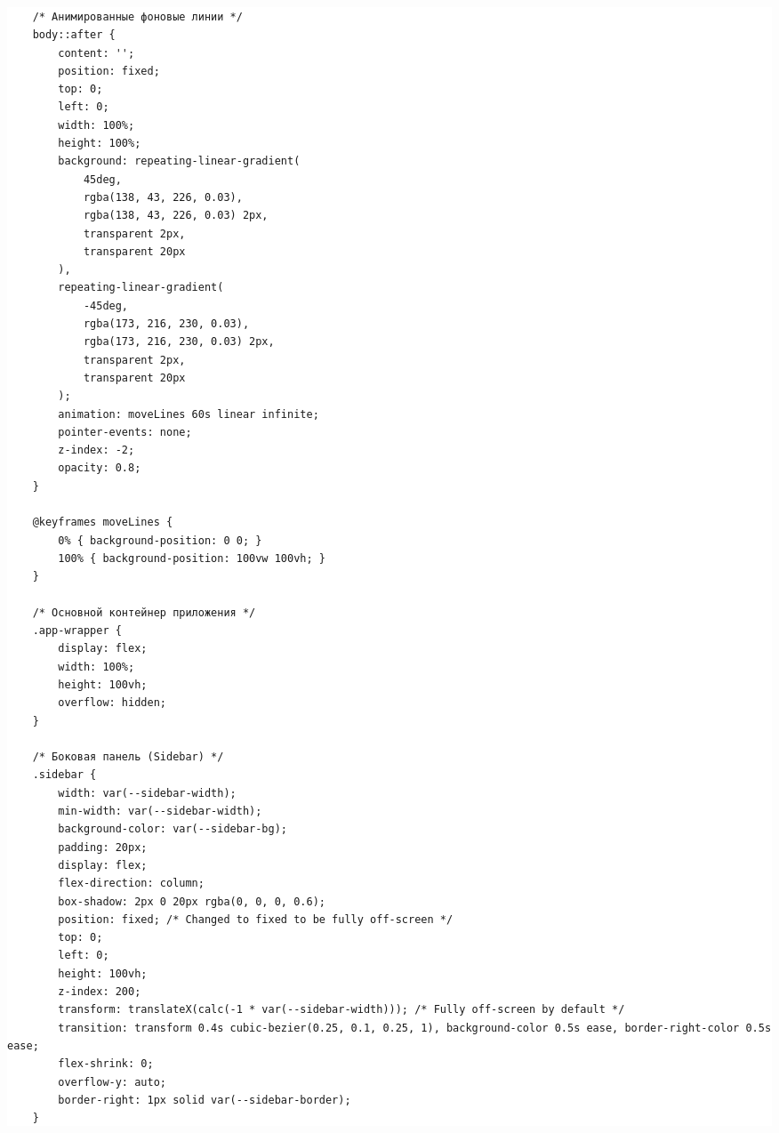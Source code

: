         /* Анимированные фоновые линии */
        body::after {
            content: '';
            position: fixed;
            top: 0;
            left: 0;
            width: 100%;
            height: 100%;
            background: repeating-linear-gradient(
                45deg,
                rgba(138, 43, 226, 0.03),
                rgba(138, 43, 226, 0.03) 2px,
                transparent 2px,
                transparent 20px
            ),
            repeating-linear-gradient(
                -45deg,
                rgba(173, 216, 230, 0.03),
                rgba(173, 216, 230, 0.03) 2px,
                transparent 2px,
                transparent 20px
            );
            animation: moveLines 60s linear infinite;
            pointer-events: none;
            z-index: -2;
            opacity: 0.8;
        }

        @keyframes moveLines {
            0% { background-position: 0 0; }
            100% { background-position: 100vw 100vh; }
        }

        /* Основной контейнер приложения */
        .app-wrapper {
            display: flex;
            width: 100%;
            height: 100vh;
            overflow: hidden;
        }

        /* Боковая панель (Sidebar) */
        .sidebar {
            width: var(--sidebar-width);
            min-width: var(--sidebar-width);
            background-color: var(--sidebar-bg);
            padding: 20px;
            display: flex;
            flex-direction: column;
            box-shadow: 2px 0 20px rgba(0, 0, 0, 0.6);
            position: fixed; /* Changed to fixed to be fully off-screen */
            top: 0;
            left: 0;
            height: 100vh;
            z-index: 200;
            transform: translateX(calc(-1 * var(--sidebar-width))); /* Fully off-screen by default */
            transition: transform 0.4s cubic-bezier(0.25, 0.1, 0.25, 1), background-color 0.5s ease, border-right-color 0.5s ease;
            flex-shrink: 0;
            overflow-y: auto;
            border-right: 1px solid var(--sidebar-border);
        }
